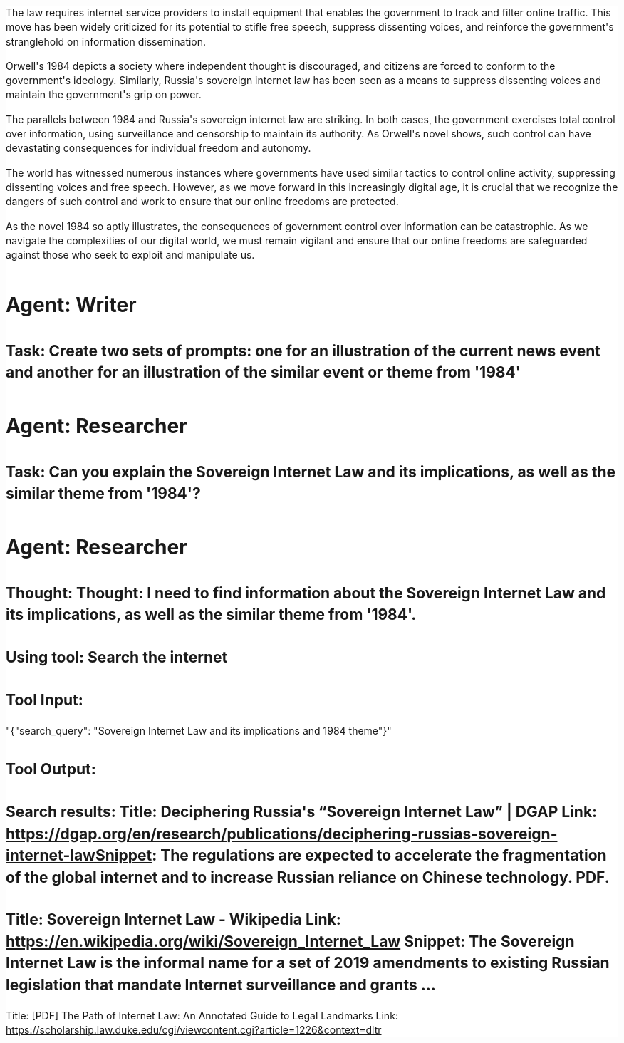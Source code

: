 The law requires internet service providers to install equipment that enables the government to track and filter online traffic. This move has been widely criticized for its potential to stifle free speech, suppress dissenting voices, and reinforce the government's stranglehold on information dissemination.

Orwell's 1984 depicts a society where independent thought is discouraged, and citizens are forced to conform to the government's ideology. Similarly, Russia's sovereign internet law has been seen as a means to suppress dissenting voices and maintain the government's grip on power.

The parallels between 1984 and Russia's sovereign internet law are striking. In both cases, the government exercises total control over information, using surveillance and censorship to maintain its authority. As Orwell's novel shows, such control can have devastating consequences for individual freedom and autonomy.

The world has witnessed numerous instances where governments have used similar tactics to 
control online activity, suppressing dissenting voices and free speech. However, as we move forward in this increasingly digital age, it is crucial that we recognize the dangers of such control and work to ensure that our online freedoms are protected.

As the novel 1984 so aptly illustrates, the consequences of government control over information can be catastrophic. As we navigate the complexities of our digital world, we must remain vigilant and ensure that our online freedoms are safeguarded against those who seek 
to exploit and manipulate us.


# Agent: Writer
## Task: Create two sets of prompts: one for an illustration of the current news event and another for an illustration of the similar event or theme from '1984'
# Agent: Researcher
## Task: Can you explain the Sovereign Internet Law and its implications, as well as the similar theme from '1984'?


# Agent: Researcher
## Thought: Thought: I need to find information about the Sovereign Internet Law and its implications, as well as the similar theme from '1984'.
## Using tool: Search the internet
## Tool Input:
"{\"search_query\": \"Sovereign Internet Law and its implications and 1984 theme\"}"      
## Tool Output: 

Search results: Title: Deciphering Russia's “Sovereign Internet Law” | DGAP
Link: https://dgap.org/en/research/publications/deciphering-russias-sovereign-internet-lawSnippet: The regulations are expected to accelerate the fragmentation of the global internet and to increase Russian reliance on Chinese technology. PDF.
---
Title: Sovereign Internet Law - Wikipedia
Link: https://en.wikipedia.org/wiki/Sovereign_Internet_Law
Snippet: The Sovereign Internet Law is the informal name for a set of 2019 amendments to existing Russian legislation that mandate Internet surveillance and grants ...
---
Title: [PDF] The Path of Internet Law: An Annotated Guide to Legal Landmarks
Link: https://scholarship.law.duke.edu/cgi/viewcontent.cgi?article=1226&context=dltr      
